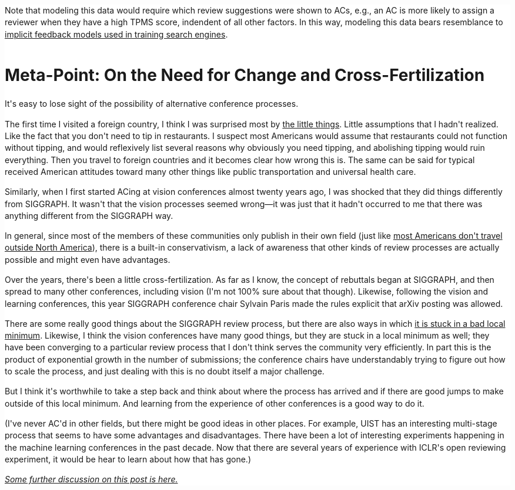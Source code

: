 Note that modeling this data would require which review suggestions were shown to ACs, e.g., an AC is more likely to assign a reviewer when they have a high TPMS score, indendent of all other factors. In this way, modeling this data bears resemblance to [implicit feedback models used in training search engines](https://dl.acm.org/doi/abs/10.1145/775047.775067).




Meta-Point: On the Need for Change and Cross-Fertilization
========

It's easy to lose sight of the possibility of alternative conference processes.

The first time I visited a foreign country, I think I was surprised most by [the little things](https://www.youtube.com/watch?v=6Pkq_eBHXJ4). Little assumptions that I hadn't realized. Like the fact that you don't need to tip in restaurants. I suspect most Americans would assume that restaurants could not function without tipping, and would reflexively list several reasons why obviously you need tipping, and abolishing tipping would ruin everything. Then you travel to foreign countries and it becomes clear how wrong this is. The same can be said for typical received American attitudes toward many other things like public transportation and universal health care.  

Similarly, when I first started ACing at vision conferences almost twenty years ago, I was shocked that they did things differently from SIGGRAPH.  It wasn't that the vision processes seemed wrong—it was just that it hadn't occurred to me that there was anything different from the SIGGRAPH way.

In general, since most of the members of these communities only publish in their own field (just like [most Americans don't travel outside North America](https://www.forbes.com/sites/lealane/2019/05/02/percentage-of-americans-who-never-traveled-beyond-the-state-where-they-were-born-a-surprise)), there is a built-in conservativism, a lack of awareness that other kinds of review processes are actually possible and might even have advantages.

Over the years, there's been a little cross-fertilization. As far as I know, the concept of rebuttals began at SIGGRAPH, and then spread to many other conferences, including vision (I'm not 100% sure about that though). Likewise, following the vision and learning conferences, this year SIGGRAPH conference chair Sylvain Paris made the rules explicit that arXiv posting was allowed. 

There are some really good things about the SIGGRAPH review process, but there are also ways in which [it is stuck in a bad local minimum](/2020/05/08/siggraph-as-conference.html). Likewise, I think the vision conferences have many good things, but they are stuck in a local minimum as well; they have been converging to a particular review process that I don't think serves the community very efficiently. In part this is the product of exponential growth in the number of submissions; the conference chairs have understandably trying to figure out how to scale the process, and just dealing with this is no doubt itself a major challenge.

But I think it's worthwhile to take a step back and think about where the process has arrived and if there are good jumps to make outside of this local minimum. And learning from the experience of other conferences is a good way to do it.

(I've never AC'd in other fields, but there might be good ideas in other places. For example, UIST has an interesting multi-stage process that seems to have some advantages and disadvantages. There have been a lot of interesting experiments happening in the machine learning conferences in the past decade. Now that there are several years of experience with ICLR's open reviewing experiment, it would be hear to learn about how that has gone.)

_[Some further discussion on this post is here.](https://www.facebook.com/aaron.hertzmann/posts/10159244322970802)_
